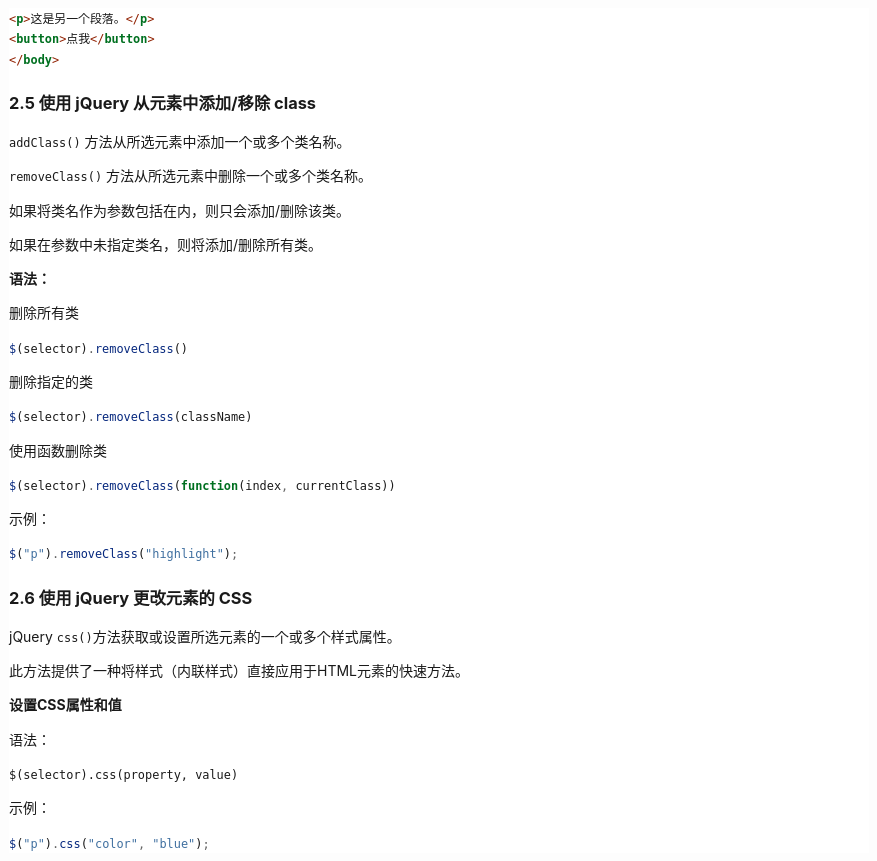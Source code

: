 `````html
<p>这是另一个段落。</p>
<button>点我</button>
</body>

`````



### 2.5 使用 jQuery 从元素中添加/移除 class

`addClass()` 方法从所选元素中添加一个或多个类名称。

`removeClass()` 方法从所选元素中删除一个或多个类名称。

如果将类名作为参数包括在内，则只会添加/删除该类。

如果在参数中未指定类名，则将添加/删除所有类。

**语法：**

删除所有类

```javascript
$(selector).removeClass()
```

删除指定的类

```javascript
$(selector).removeClass(className)
```

使用函数删除类

```javascript
$(selector).removeClass(function(index, currentClass))
```

示例：

```javascript
$("p").removeClass("highlight");
```



### 2.6 使用 jQuery 更改元素的 CSS

jQuery `css()`方法获取或设置所选元素的一个或多个样式属性。

此方法提供了一种将样式（内联样式）直接应用于HTML元素的快速方法。

**设置CSS属性和值**

语法：

```text
$(selector).css(property, value)
```

示例：

```javascript
$("p").css("color", "blue");
```
